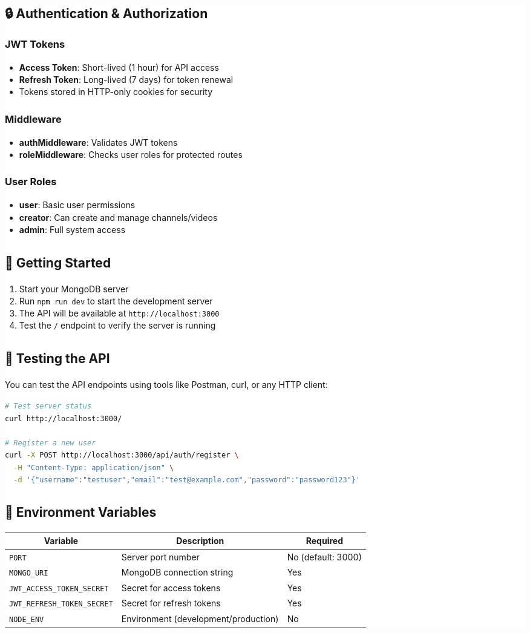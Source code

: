 ## 🔒 Authentication & Authorization

### JWT Tokens
- **Access Token**: Short-lived (1 hour) for API access
- **Refresh Token**: Long-lived (7 days) for token renewal
- Tokens stored in HTTP-only cookies for security

### Middleware
- **authMiddleware**: Validates JWT tokens
- **roleMiddleware**: Checks user roles for protected routes

### User Roles
- **user**: Basic user permissions
- **creator**: Can create and manage channels/videos
- **admin**: Full system access

## 🚦 Getting Started

1. Start your MongoDB server
2. Run `npm run dev` to start the development server
3. The API will be available at `http://localhost:3000`
4. Test the `/` endpoint to verify the server is running

## 🧪 Testing the API

You can test the API endpoints using tools like Postman, curl, or any HTTP client:

```bash
# Test server status
curl http://localhost:3000/

# Register a new user
curl -X POST http://localhost:3000/api/auth/register \
  -H "Content-Type: application/json" \
  -d '{"username":"testuser","email":"test@example.com","password":"password123"}'
```

## 🔧 Environment Variables

| Variable | Description | Required |
|----------|-------------|----------|
| `PORT` | Server port number | No (default: 3000) |
| `MONGO_URI` | MongoDB connection string | Yes |
| `JWT_ACCESS_TOKEN_SECRET` | Secret for access tokens | Yes |
| `JWT_REFRESH_TOKEN_SECRET` | Secret for refresh tokens | Yes |
| `NODE_ENV` | Environment (development/production) | No |
